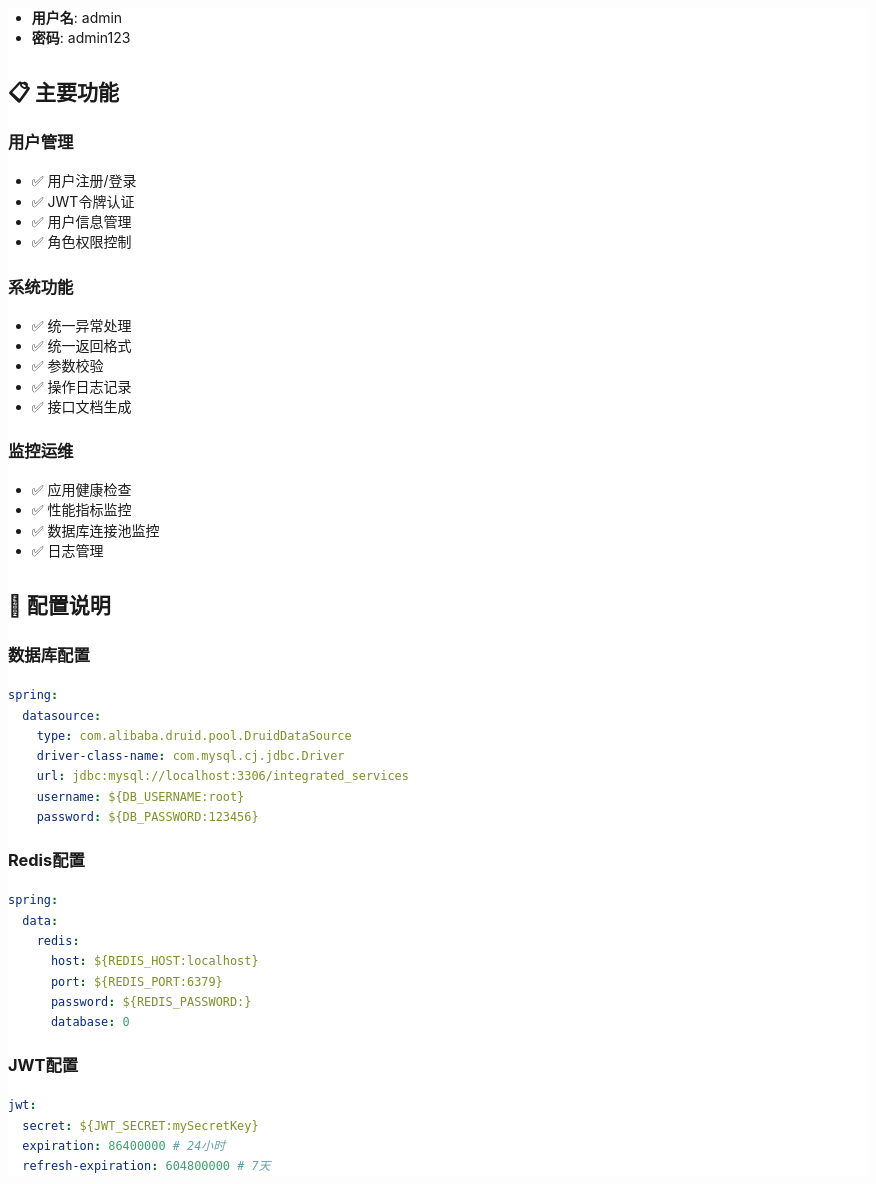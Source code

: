 - **用户名**: admin
- **密码**: admin123

## 📋 主要功能

### 用户管理
- ✅ 用户注册/登录
- ✅ JWT令牌认证
- ✅ 用户信息管理
- ✅ 角色权限控制

### 系统功能
- ✅ 统一异常处理
- ✅ 统一返回格式
- ✅ 参数校验
- ✅ 操作日志记录
- ✅ 接口文档生成

### 监控运维
- ✅ 应用健康检查
- ✅ 性能指标监控
- ✅ 数据库连接池监控
- ✅ 日志管理

## 🔧 配置说明

### 数据库配置
```yaml
spring:
  datasource:
    type: com.alibaba.druid.pool.DruidDataSource
    driver-class-name: com.mysql.cj.jdbc.Driver
    url: jdbc:mysql://localhost:3306/integrated_services
    username: ${DB_USERNAME:root}
    password: ${DB_PASSWORD:123456}
```

### Redis配置
```yaml
spring:
  data:
    redis:
      host: ${REDIS_HOST:localhost}
      port: ${REDIS_PORT:6379}
      password: ${REDIS_PASSWORD:}
      database: 0
```

### JWT配置
```yaml
jwt:
  secret: ${JWT_SECRET:mySecretKey}
  expiration: 86400000 # 24小时
  refresh-expiration: 604800000 # 7天
```
